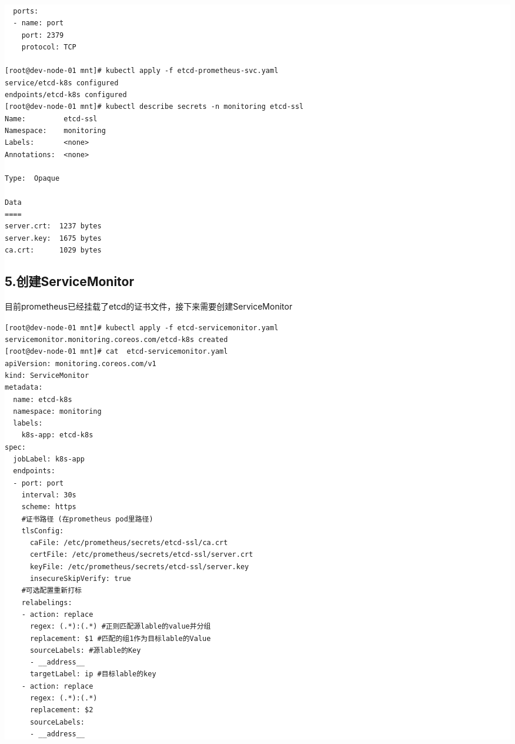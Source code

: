 ```
  ports:
  - name: port
    port: 2379
    protocol: TCP
    
[root@dev-node-01 mnt]# kubectl apply -f etcd-prometheus-svc.yaml
service/etcd-k8s configured
endpoints/etcd-k8s configured
[root@dev-node-01 mnt]# kubectl describe secrets -n monitoring etcd-ssl
Name:         etcd-ssl
Namespace:    monitoring
Labels:       <none>
Annotations:  <none>

Type:  Opaque

Data
====
server.crt:  1237 bytes
server.key:  1675 bytes
ca.crt:      1029 bytes
```

## 5.创建ServiceMonitor

目前prometheus已经挂载了etcd的证书文件，接下来需要创建ServiceMonitor

```
[root@dev-node-01 mnt]# kubectl apply -f etcd-servicemonitor.yaml
servicemonitor.monitoring.coreos.com/etcd-k8s created
[root@dev-node-01 mnt]# cat  etcd-servicemonitor.yaml 
apiVersion: monitoring.coreos.com/v1
kind: ServiceMonitor
metadata:
  name: etcd-k8s
  namespace: monitoring
  labels:
    k8s-app: etcd-k8s
spec:
  jobLabel: k8s-app
  endpoints:
  - port: port
    interval: 30s
    scheme: https
    #证书路径 (在prometheus pod里路径)
    tlsConfig:
      caFile: /etc/prometheus/secrets/etcd-ssl/ca.crt
      certFile: /etc/prometheus/secrets/etcd-ssl/server.crt
      keyFile: /etc/prometheus/secrets/etcd-ssl/server.key
      insecureSkipVerify: true
    #可选配置重新打标
    relabelings:
    - action: replace
      regex: (.*):(.*) #正则匹配源lable的value并分组
      replacement: $1 #匹配的组1作为目标lable的Value
      sourceLabels: #源lable的Key
      - __address__
      targetLabel: ip #目标lable的key
    - action: replace
      regex: (.*):(.*)
      replacement: $2
      sourceLabels:
      - __address__
```